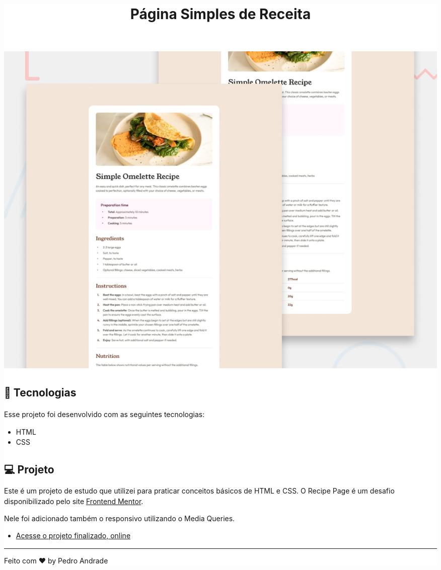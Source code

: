 <h1 align="center"> Página Simples de Receita </h1>

<br>

<p align="center">
  <img alt="Página Simples de Receita" src="./images/preview.jpg" width="100%">
</p>

## 🚀 Tecnologias

Esse projeto foi desenvolvido com as seguintes tecnologias:

- HTML
- CSS

## 💻 Projeto

Este é um projeto de estudo que utilizei para praticar conceitos básicos de HTML e CSS. O Recipe Page é um desafio disponibilizado pelo site [Frontend Mentor](https://www.frontendmentor.io/challenges/recipe-page-KiTsR8QQKm/hub).

Nele foi adicionado também o responsivo utilizando o Media Queries.

- [Acesse o projeto finalizado, online](https://recipe-page-bay-pi.vercel.app/)

---

Feito com ♥ by Pedro Andrade
